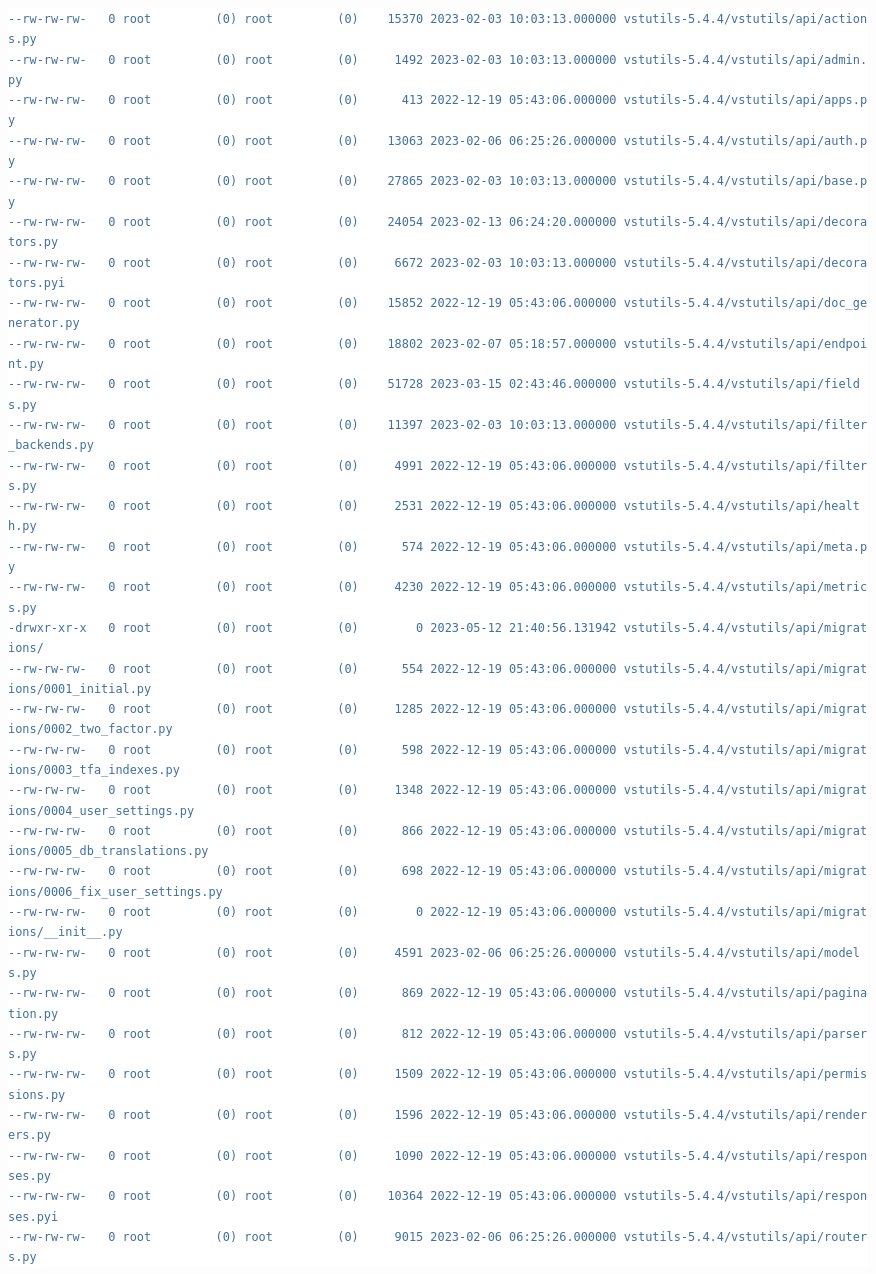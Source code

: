 ```diff
--rw-rw-rw-   0 root         (0) root         (0)    15370 2023-02-03 10:03:13.000000 vstutils-5.4.4/vstutils/api/actions.py
--rw-rw-rw-   0 root         (0) root         (0)     1492 2023-02-03 10:03:13.000000 vstutils-5.4.4/vstutils/api/admin.py
--rw-rw-rw-   0 root         (0) root         (0)      413 2022-12-19 05:43:06.000000 vstutils-5.4.4/vstutils/api/apps.py
--rw-rw-rw-   0 root         (0) root         (0)    13063 2023-02-06 06:25:26.000000 vstutils-5.4.4/vstutils/api/auth.py
--rw-rw-rw-   0 root         (0) root         (0)    27865 2023-02-03 10:03:13.000000 vstutils-5.4.4/vstutils/api/base.py
--rw-rw-rw-   0 root         (0) root         (0)    24054 2023-02-13 06:24:20.000000 vstutils-5.4.4/vstutils/api/decorators.py
--rw-rw-rw-   0 root         (0) root         (0)     6672 2023-02-03 10:03:13.000000 vstutils-5.4.4/vstutils/api/decorators.pyi
--rw-rw-rw-   0 root         (0) root         (0)    15852 2022-12-19 05:43:06.000000 vstutils-5.4.4/vstutils/api/doc_generator.py
--rw-rw-rw-   0 root         (0) root         (0)    18802 2023-02-07 05:18:57.000000 vstutils-5.4.4/vstutils/api/endpoint.py
--rw-rw-rw-   0 root         (0) root         (0)    51728 2023-03-15 02:43:46.000000 vstutils-5.4.4/vstutils/api/fields.py
--rw-rw-rw-   0 root         (0) root         (0)    11397 2023-02-03 10:03:13.000000 vstutils-5.4.4/vstutils/api/filter_backends.py
--rw-rw-rw-   0 root         (0) root         (0)     4991 2022-12-19 05:43:06.000000 vstutils-5.4.4/vstutils/api/filters.py
--rw-rw-rw-   0 root         (0) root         (0)     2531 2022-12-19 05:43:06.000000 vstutils-5.4.4/vstutils/api/health.py
--rw-rw-rw-   0 root         (0) root         (0)      574 2022-12-19 05:43:06.000000 vstutils-5.4.4/vstutils/api/meta.py
--rw-rw-rw-   0 root         (0) root         (0)     4230 2022-12-19 05:43:06.000000 vstutils-5.4.4/vstutils/api/metrics.py
-drwxr-xr-x   0 root         (0) root         (0)        0 2023-05-12 21:40:56.131942 vstutils-5.4.4/vstutils/api/migrations/
--rw-rw-rw-   0 root         (0) root         (0)      554 2022-12-19 05:43:06.000000 vstutils-5.4.4/vstutils/api/migrations/0001_initial.py
--rw-rw-rw-   0 root         (0) root         (0)     1285 2022-12-19 05:43:06.000000 vstutils-5.4.4/vstutils/api/migrations/0002_two_factor.py
--rw-rw-rw-   0 root         (0) root         (0)      598 2022-12-19 05:43:06.000000 vstutils-5.4.4/vstutils/api/migrations/0003_tfa_indexes.py
--rw-rw-rw-   0 root         (0) root         (0)     1348 2022-12-19 05:43:06.000000 vstutils-5.4.4/vstutils/api/migrations/0004_user_settings.py
--rw-rw-rw-   0 root         (0) root         (0)      866 2022-12-19 05:43:06.000000 vstutils-5.4.4/vstutils/api/migrations/0005_db_translations.py
--rw-rw-rw-   0 root         (0) root         (0)      698 2022-12-19 05:43:06.000000 vstutils-5.4.4/vstutils/api/migrations/0006_fix_user_settings.py
--rw-rw-rw-   0 root         (0) root         (0)        0 2022-12-19 05:43:06.000000 vstutils-5.4.4/vstutils/api/migrations/__init__.py
--rw-rw-rw-   0 root         (0) root         (0)     4591 2023-02-06 06:25:26.000000 vstutils-5.4.4/vstutils/api/models.py
--rw-rw-rw-   0 root         (0) root         (0)      869 2022-12-19 05:43:06.000000 vstutils-5.4.4/vstutils/api/pagination.py
--rw-rw-rw-   0 root         (0) root         (0)      812 2022-12-19 05:43:06.000000 vstutils-5.4.4/vstutils/api/parsers.py
--rw-rw-rw-   0 root         (0) root         (0)     1509 2022-12-19 05:43:06.000000 vstutils-5.4.4/vstutils/api/permissions.py
--rw-rw-rw-   0 root         (0) root         (0)     1596 2022-12-19 05:43:06.000000 vstutils-5.4.4/vstutils/api/renderers.py
--rw-rw-rw-   0 root         (0) root         (0)     1090 2022-12-19 05:43:06.000000 vstutils-5.4.4/vstutils/api/responses.py
--rw-rw-rw-   0 root         (0) root         (0)    10364 2022-12-19 05:43:06.000000 vstutils-5.4.4/vstutils/api/responses.pyi
--rw-rw-rw-   0 root         (0) root         (0)     9015 2023-02-06 06:25:26.000000 vstutils-5.4.4/vstutils/api/routers.py
```